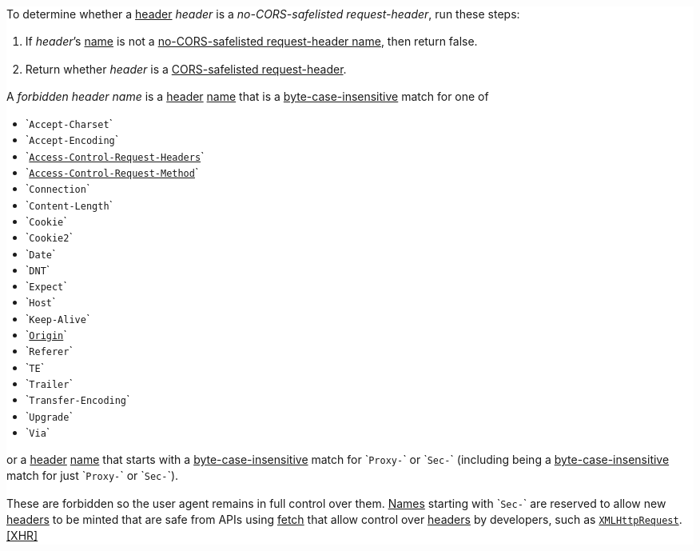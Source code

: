    <p>To determine whether a <a data-link-type="dfn" href="#concept-header" id="ref-for-concept-header①⑧">header</a> <var>header</var> is a <dfn class="dfn-paneled" data-dfn-type="dfn" data-noexport id="no-cors-safelisted-request-header">no-CORS-safelisted request-header</dfn>, run these steps: </p>
   <ol>
    <li>
     <p>If <var>header</var>’s <a data-link-type="dfn" href="#concept-header-name" id="ref-for-concept-header-name②⑧">name</a> is not a <a data-link-type="dfn" href="#no-cors-safelisted-request-header-name" id="ref-for-no-cors-safelisted-request-header-name">no-CORS-safelisted request-header name</a>, then return false. </p>
    <li>
     <p>Return whether <var>header</var> is a <a data-link-type="dfn" href="#cors-safelisted-request-header" id="ref-for-cors-safelisted-request-header①">CORS-safelisted request-header</a>. </p>
   </ol>
   <p>A <dfn class="dfn-paneled" data-dfn-type="dfn" data-export id="forbidden-header-name">forbidden header name</dfn> is a <a data-link-type="dfn" href="#concept-header" id="ref-for-concept-header①⑨">header</a> <a data-link-type="dfn" href="#concept-header-name" id="ref-for-concept-header-name②⑨">name</a> that
is a <a data-link-type="dfn" href="https://infra.spec.whatwg.org/#byte-case-insensitive" id="ref-for-byte-case-insensitive⑨">byte-case-insensitive</a> match for one of </p>
   <ul class="brief">
    <li>`<code>Accept-Charset</code>` 
    <li>`<code>Accept-Encoding</code>` 
    <li>`<a data-link-type="http-header" href="#http-access-control-request-headers" id="ref-for-http-access-control-request-headers"><code>Access-Control-Request-Headers</code></a>` 
    <li>`<a data-link-type="http-header" href="#http-access-control-request-method" id="ref-for-http-access-control-request-method"><code>Access-Control-Request-Method</code></a>` 
    <li>`<code>Connection</code>` 
    <li>`<code>Content-Length</code>` 
    <li>`<code>Cookie</code>` 
    <li>`<code>Cookie2</code>` 
    <li>`<code>Date</code>` 
    <li>`<code>DNT</code>` 
    <li>`<code>Expect</code>` 
    <li>`<code>Host</code>` 
    <li>`<code>Keep-Alive</code>` 
    <li>`<a data-link-type="http-header" href="#http-origin" id="ref-for-http-origin①"><code>Origin</code></a>` 
    <li>`<code>Referer</code>` 
    <li>`<code>TE</code>` 
    <li>`<code>Trailer</code>` 
    <li>`<code>Transfer-Encoding</code>` 
    <li>`<code>Upgrade</code>` 
    <li>`<code>Via</code>` 
   </ul>
   <p>or a <a data-link-type="dfn" href="#concept-header" id="ref-for-concept-header②⓪">header</a> <a data-link-type="dfn" href="#concept-header-name" id="ref-for-concept-header-name③⓪">name</a> that
starts with a <a data-link-type="dfn" href="https://infra.spec.whatwg.org/#byte-case-insensitive" id="ref-for-byte-case-insensitive①⓪">byte-case-insensitive</a> match for `<code>Proxy-</code>` or `<code>Sec-</code>`
(including being a <a data-link-type="dfn" href="https://infra.spec.whatwg.org/#byte-case-insensitive" id="ref-for-byte-case-insensitive①①">byte-case-insensitive</a> match for just `<code>Proxy-</code>` or
`<code>Sec-</code>`). </p>
   <p class="note" role="note">These are forbidden so the user agent remains in full control over them. <a data-link-type="dfn" href="#concept-header-name" id="ref-for-concept-header-name③①">Names</a> starting with `<code>Sec-</code>` are
reserved to allow new <a data-link-type="dfn" href="#concept-header" id="ref-for-concept-header②①">headers</a> to be minted that are safe
from APIs using <a data-link-type="dfn" href="#concept-fetch" id="ref-for-concept-fetch①">fetch</a> that allow control over <a data-link-type="dfn" href="#concept-header" id="ref-for-concept-header②②">headers</a> by developers, such as <code class="idl"><a data-link-type="idl" href="https://xhr.spec.whatwg.org/#xmlhttprequest" id="ref-for-xmlhttprequest①">XMLHttpRequest</a></code>. <a data-link-type="biblio" href="#biblio-xhr">[XHR]</a> </p>
